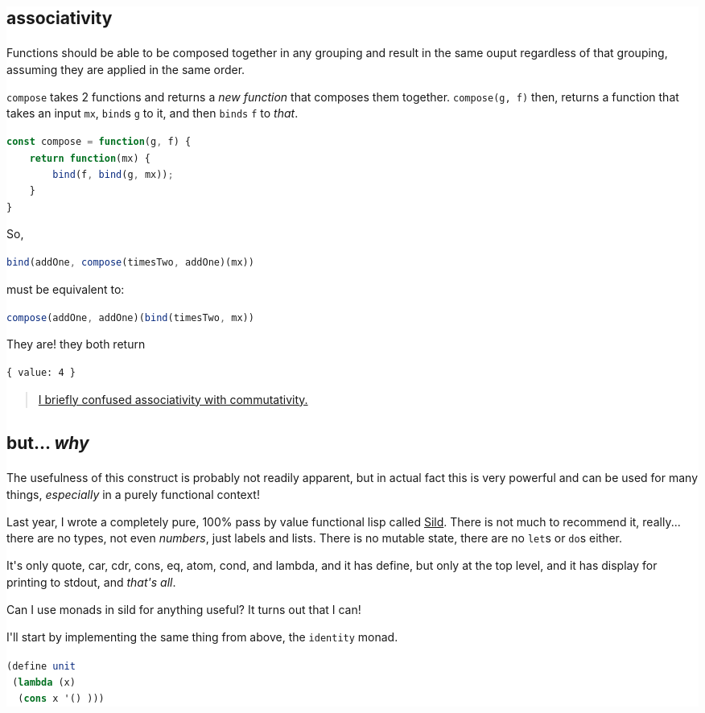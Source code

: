 associativity
--------------

Functions should be able to be composed together in any grouping and result in
the same ouput regardless of that grouping, assuming they are applied in the
same order.

`compose` takes 2 functions and returns a _new function_ that composes them
together. `compose(g, f)` then, returns a function that takes an input `mx`,
`bind`s `g` to it, and then `binds` `f` to _that_.

```js
const compose = function(g, f) {
    return function(mx) {
        bind(f, bind(g, mx));
    }
}
```

So,

```js
bind(addOne, compose(timesTwo, addOne)(mx))
```
must be equivalent to:

```js
compose(addOne, addOne)(bind(timesTwo, mx))
```

They are! they both return

```
{ value: 4 }
```


> [I briefly confused associativity with commutativity.](http://lambda-the-ultimate.org/node/2448)

but... _why_
----------

The usefulness of this construct is probably not readily apparent, but in
actual fact this is very powerful and can be used for many things, _especially_
in a purely functional context!

Last year, I wrote a completely pure, 100% pass by value functional lisp called
[Sild](/sild-is-a-lisp-dialect). There is not much to recommend it, really...
there are no types, not even _numbers_, just labels and lists. There is no
mutable state, there are no `let`s or `do`s either.

It's only quote, car, cdr, cons, eq, atom, cond, and lambda, and it has
define, but only at the top level, and it has display for printing to stdout,
and _that's all_.

Can I use monads in sild for anything useful? It turns out that I can!

I'll start by implementing the same thing from above, the `identity` monad.

```scheme
(define unit
 (lambda (x)
  (cons x '() )))
```
